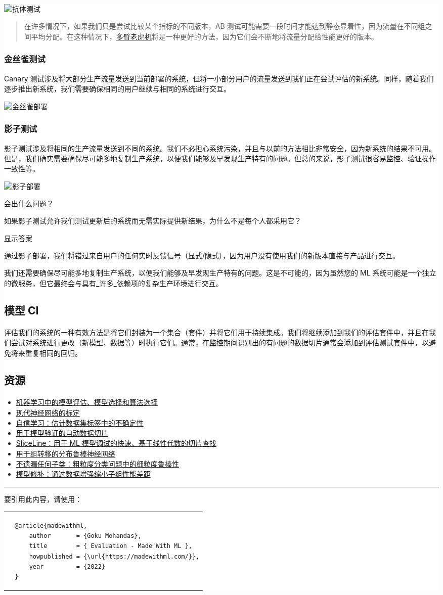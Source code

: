 ![抗体测试](https://madewithml.com/static/images/mlops/systems-design/ab.png)

> 在许多情况下，如果我们只是尝试比较某个指标的不同版本，AB 测试可能需要一段时间才能达到静态显着性，因为流量在不同组之间平均分配。在这种情况下，[多臂老虎机](https://en.wikipedia.org/wiki/Multi-armed_bandit)将是一种更好的方法，因为它们会不断地将流量分配给性能更好的版本。

### 金丝雀测试

Canary 测试涉及将大部分生产流量发送到当前部署的系统，但将一小部分用户的流量发送到我们正在尝试评估的新系统。同样，随着我们逐步推出新系统，我们需要确保相同的用户继续与相同的系统进行交互。

![金丝雀部署](https://madewithml.com/static/images/mlops/systems-design/canary.png)

### 影子测试

影子测试涉及将相同的生产流量发送到不同的系统。我们不必担心系统污染，并且与以前的方法相比非常安全，因为新系统的结果不可用。但是，我们确实需要确保尽可能多地复制生产系统，以便我们能够及早发现生产特有的问题。但总的来说，影子测试很容易监控、验证操作一致性等。

![影子部署](https://madewithml.com/static/images/mlops/systems-design/shadow.png)

会出什么问题？

如果影子测试允许我们测试更新后的系统而无需实际提供新结果，为什么不是每个人都采用它？

显示答案

通过影子部署，我们将错过来自用户的任何实时反馈信号（显式/隐式），因为用户没有使用我们的新版本直接与产品进行交互。

我们还需要确保尽可能多地复制生产系统，以便我们能够及早发现生产特有的问题。这是不可能的，因为虽然您的 ML 系统可能是一个独立的微服务，但它最终会与具有_许多_依赖项的复杂生产环境进行交互。

## 模型 CI

评估我们的系统的一种有效方法是将它们封装为一个集合（套件）并将它们用于[持续集成](https://madewithml.com/courses/mlops/cicd/)。我们将继续添加到我们的评估套件中，并且在我们尝试对系统进行更改（新模型、数据等）时执行它们。[通常，在监控](https://madewithml.com/courses/mlops/monitoring/)期间识别出的有问题的数据切片通常会添加到评估测试套件中，以避免将来重复相同的回归。

## 资源

-   [机器学习中的模型评估、模型选择和算法选择](https://arxiv.org/abs/1811.12808)
-   [现代神经网络的标定](https://arxiv.org/abs/1706.04599)
-   [自信学习：估计数据集标签中的不确定性](https://arxiv.org/abs/1911.00068)
-   [用于模型验证的自动数据切片](https://arxiv.org/abs/1807.06068)
-   [SliceLine：用于 ML 模型调试的快速、基于线性代数的切片查找](https://mboehm7.github.io/resources/sigmod2021b_sliceline.pdf)
-   [用于组转移的分布鲁棒神经网络](https://arxiv.org/abs/1911.08731)
-   [不遗漏任何子类：粗粒度分类问题中的细粒度鲁棒性](https://arxiv.org/abs/2011.12945)
-   [模型修补：通过数据增强缩小子组性能差距](https://arxiv.org/abs/2008.06775)

___

要引用此内容，请使用：

<table><tbody><tr><td></td><td><div><pre id="__code_39"><span></span><code><span>@article</span><span>{</span><span>madewithml</span><span>,</span><span></span>
<span>    </span><span>author</span><span>       </span><span>=</span><span> </span><span>{Goku Mohandas}</span><span>,</span><span></span>
<span>    </span><span>title</span><span>        </span><span>=</span><span> </span><span>{ Evaluation - Made With ML }</span><span>,</span><span></span>
<span>    </span><span>howpublished</span><span> </span><span>=</span><span> </span><span>{\url{https://madewithml.com/}}</span><span>,</span><span></span>
<span>    </span><span>year</span><span>         </span><span>=</span><span> </span><span>{2022}</span><span></span>
<span>}</span><span></span>
</code></pre></div></td></tr></tbody></table>